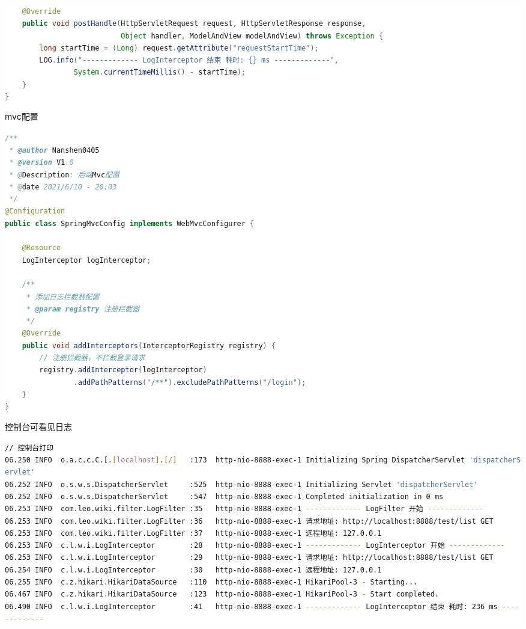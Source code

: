 ````java
    @Override
    public void postHandle(HttpServletRequest request, HttpServletResponse response,
                           Object handler, ModelAndView modelAndView) throws Exception {
        long startTime = (Long) request.getAttribute("requestStartTime");
        LOG.info("------------- LogInterceptor 结束 耗时: {} ms -------------",
                System.currentTimeMillis() - startTime);
    }
}

````

mvc配置

```java
/**
 * @author Nanshen0405
 * @version V1.0
 * @Description: 后端Mvc配置
 * @date 2021/6/10 - 20:03
 */
@Configuration
public class SpringMvcConfig implements WebMvcConfigurer {

    @Resource
    LogInterceptor logInterceptor;

    /**
     * 添加日志拦截器配置
     * @param registry 注册拦截器
     */
    @Override
    public void addInterceptors(InterceptorRegistry registry) {
        // 注册拦截器，不拦截登录请求
        registry.addInterceptor(logInterceptor)
                .addPathPatterns("/**").excludePathPatterns("/login");
    }
}

```

控制台可看见日志

```sh
// 控制台打印
06.250 INFO  o.a.c.c.C.[.[localhost].[/]   :173  http-nio-8888-exec-1 Initializing Spring DispatcherServlet 'dispatcherServlet'
06.252 INFO  o.s.w.s.DispatcherServlet     :525  http-nio-8888-exec-1 Initializing Servlet 'dispatcherServlet'
06.252 INFO  o.s.w.s.DispatcherServlet     :547  http-nio-8888-exec-1 Completed initialization in 0 ms
06.253 INFO  com.leo.wiki.filter.LogFilter :35   http-nio-8888-exec-1 ------------- LogFilter 开始 -------------
06.253 INFO  com.leo.wiki.filter.LogFilter :36   http-nio-8888-exec-1 请求地址: http://localhost:8888/test/list GET
06.253 INFO  com.leo.wiki.filter.LogFilter :37   http-nio-8888-exec-1 远程地址: 127.0.0.1
06.253 INFO  c.l.w.i.LogInterceptor        :28   http-nio-8888-exec-1 ------------- LogInterceptor 开始 -------------
06.253 INFO  c.l.w.i.LogInterceptor        :29   http-nio-8888-exec-1 请求地址: http://localhost:8888/test/list GET
06.254 INFO  c.l.w.i.LogInterceptor        :30   http-nio-8888-exec-1 远程地址: 127.0.0.1
06.255 INFO  c.z.hikari.HikariDataSource   :110  http-nio-8888-exec-1 HikariPool-3 - Starting...
06.467 INFO  c.z.hikari.HikariDataSource   :123  http-nio-8888-exec-1 HikariPool-3 - Start completed.
06.490 INFO  c.l.w.i.LogInterceptor        :41   http-nio-8888-exec-1 ------------- LogInterceptor 结束 耗时: 236 ms -------------
```

[^ 基础配置]: 主要是项目编码、JDK设置、Maven和Git方面的配置，为后面的开发打下基础
[^其他文件]: .gitignore的作用是让Git忽视不想提交的文件，有些不想要让Git管理的文件可以加入到这个文件代码中去，那么提交的时候Git就会无视这个文件，HELP.md主要做帮助文档之用
[^属性名匹配规则（Relaxed Binding）]: ——person.firstName：标准形式 ——person.first-name：大写用 —— person.first_name：大写用—— PERSON_FIRST_NAME：系统用法